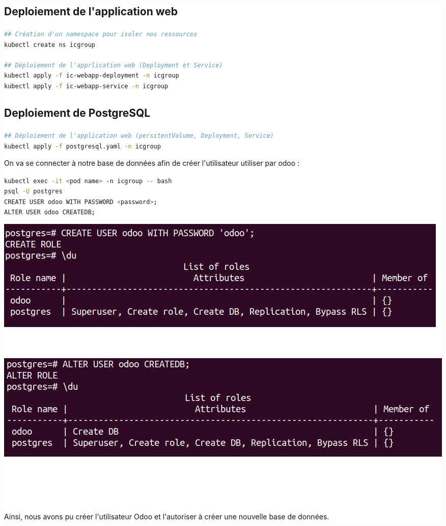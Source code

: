 ## Deploiement de l'application web

```bash
## Création d'un namespace pour isoler nos ressources
kubectl create ns icgroup 
  
## Déploiement de l'apprlication web (Deployment et Service)
kubectl apply -f ic-webapp-deployment -n icgroup  
kubectl apply -f ic-webapp-service -n icgroup  
```
## Deploiement de PostgreSQL
```bash
## Déploiement de l'application web (persitentVolume, Deployment, Service)
kubectl apply -f postgresql.yaml -n icgroup  
```
On va se connecter à notre base de données afin de créer l'utilisateur utiliser par odoo :
```bash
kubectl exec -it <pod name> -n icgroup -- bash
psql -U postgres
CREATE USER odoo WITH PASSWORD <password>;  
ALTER USER odoo CREATEDB;
```
![New user](./images/psql-create-user.JPG)
![New permission](./images/psql-add-permission.JPG)
Ainsi, nous avons pu créer l'utilisateur Odoo et l'autoriser à créer une nouvelle base de données.
